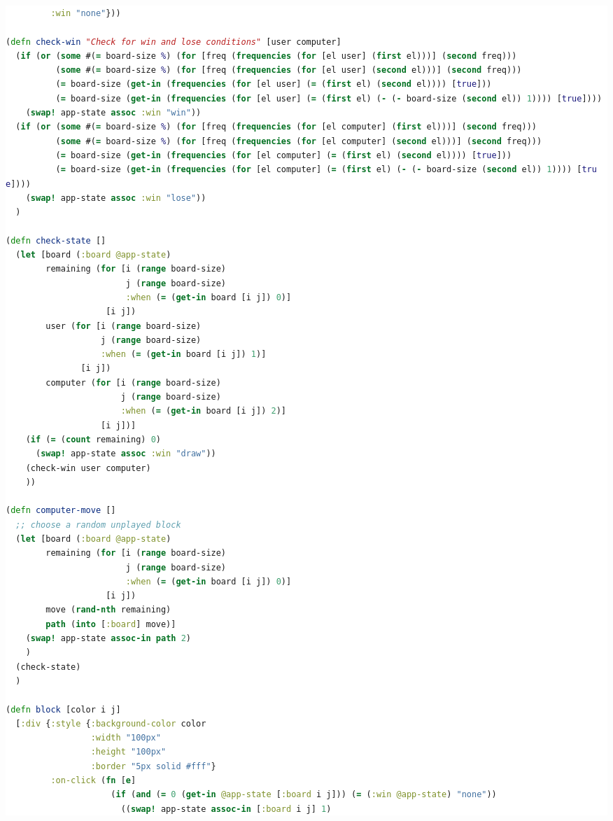 ```cljs
         :win "none"}))

(defn check-win "Check for win and lose conditions" [user computer]
  (if (or (some #(= board-size %) (for [freq (frequencies (for [el user] (first el)))] (second freq)))
          (some #(= board-size %) (for [freq (frequencies (for [el user] (second el)))] (second freq)))
          (= board-size (get-in (frequencies (for [el user] (= (first el) (second el)))) [true]))
          (= board-size (get-in (frequencies (for [el user] (= (first el) (- (- board-size (second el)) 1)))) [true])))
    (swap! app-state assoc :win "win"))
  (if (or (some #(= board-size %) (for [freq (frequencies (for [el computer] (first el)))] (second freq)))
          (some #(= board-size %) (for [freq (frequencies (for [el computer] (second el)))] (second freq)))
          (= board-size (get-in (frequencies (for [el computer] (= (first el) (second el)))) [true]))
          (= board-size (get-in (frequencies (for [el computer] (= (first el) (- (- board-size (second el)) 1)))) [true])))
    (swap! app-state assoc :win "lose"))
  )

(defn check-state []
  (let [board (:board @app-state)
        remaining (for [i (range board-size)
                        j (range board-size)
                        :when (= (get-in board [i j]) 0)]
                    [i j])
        user (for [i (range board-size)
                   j (range board-size)
                   :when (= (get-in board [i j]) 1)]
               [i j])
        computer (for [i (range board-size)
                       j (range board-size)
                       :when (= (get-in board [i j]) 2)]
                   [i j])]
    (if (= (count remaining) 0)
      (swap! app-state assoc :win "draw"))
    (check-win user computer)
    ))

(defn computer-move []
  ;; choose a random unplayed block
  (let [board (:board @app-state)
        remaining (for [i (range board-size)
                        j (range board-size)
                        :when (= (get-in board [i j]) 0)]
                    [i j])
        move (rand-nth remaining)
        path (into [:board] move)]
    (swap! app-state assoc-in path 2)
    )
  (check-state)
  )

(defn block [color i j]
  [:div {:style {:background-color color
                 :width "100px"
                 :height "100px"
                 :border "5px solid #fff"}
         :on-click (fn [e]
                     (if (and (= 0 (get-in @app-state [:board i j])) (= (:win @app-state) "none"))
                       ((swap! app-state assoc-in [:board i j] 1)
```
